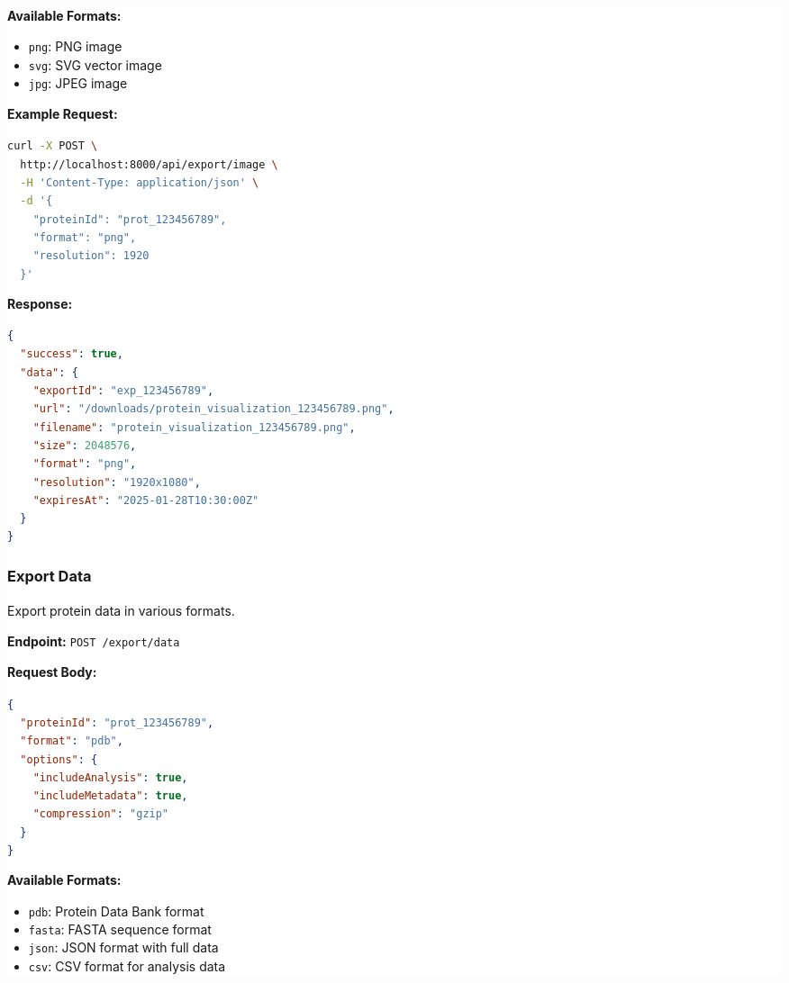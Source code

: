 **Available Formats:**
- `png`: PNG image
- `svg`: SVG vector image
- `jpg`: JPEG image

**Example Request:**
```bash
curl -X POST \
  http://localhost:8000/api/export/image \
  -H 'Content-Type: application/json' \
  -d '{
    "proteinId": "prot_123456789",
    "format": "png",
    "resolution": 1920
  }'
```

**Response:**
```json
{
  "success": true,
  "data": {
    "exportId": "exp_123456789",
    "url": "/downloads/protein_visualization_123456789.png",
    "filename": "protein_visualization_123456789.png",
    "size": 2048576,
    "format": "png",
    "resolution": "1920x1080",
    "expiresAt": "2025-01-28T10:30:00Z"
  }
}
```

### Export Data
Export protein data in various formats.

**Endpoint:** `POST /export/data`

**Request Body:**
```json
{
  "proteinId": "prot_123456789",
  "format": "pdb",
  "options": {
    "includeAnalysis": true,
    "includeMetadata": true,
    "compression": "gzip"
  }
}
```

**Available Formats:**
- `pdb`: Protein Data Bank format
- `fasta`: FASTA sequence format
- `json`: JSON format with full data
- `csv`: CSV format for analysis data
